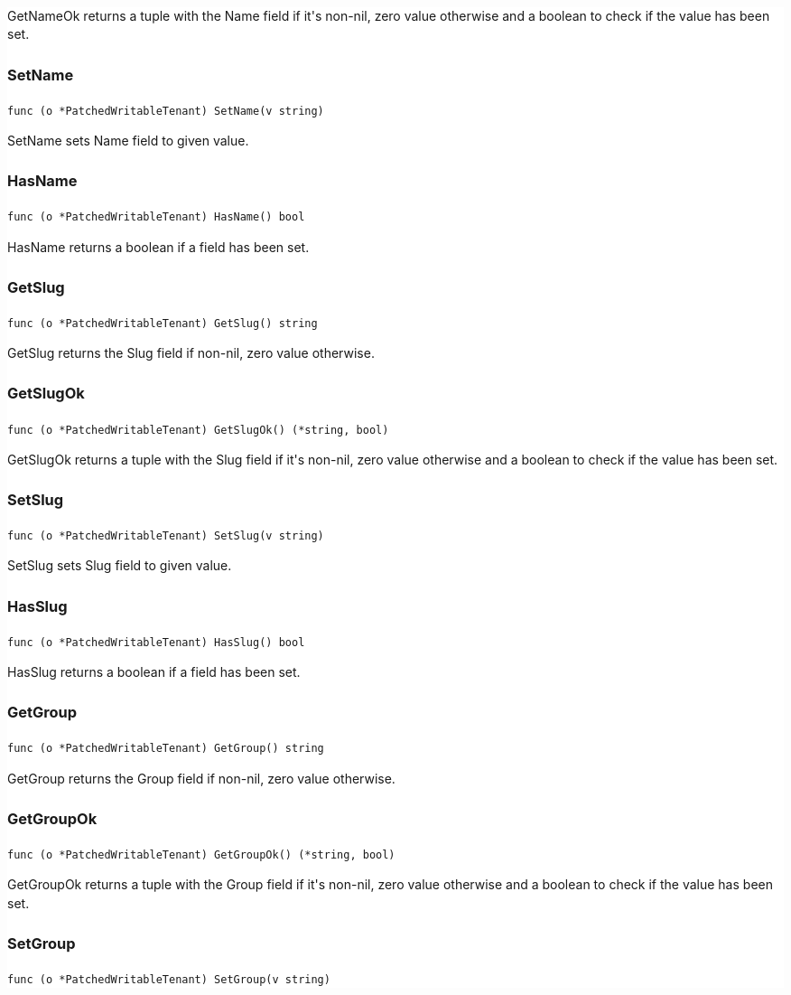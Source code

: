 GetNameOk returns a tuple with the Name field if it's non-nil, zero value otherwise
and a boolean to check if the value has been set.

### SetName

`func (o *PatchedWritableTenant) SetName(v string)`

SetName sets Name field to given value.

### HasName

`func (o *PatchedWritableTenant) HasName() bool`

HasName returns a boolean if a field has been set.

### GetSlug

`func (o *PatchedWritableTenant) GetSlug() string`

GetSlug returns the Slug field if non-nil, zero value otherwise.

### GetSlugOk

`func (o *PatchedWritableTenant) GetSlugOk() (*string, bool)`

GetSlugOk returns a tuple with the Slug field if it's non-nil, zero value otherwise
and a boolean to check if the value has been set.

### SetSlug

`func (o *PatchedWritableTenant) SetSlug(v string)`

SetSlug sets Slug field to given value.

### HasSlug

`func (o *PatchedWritableTenant) HasSlug() bool`

HasSlug returns a boolean if a field has been set.

### GetGroup

`func (o *PatchedWritableTenant) GetGroup() string`

GetGroup returns the Group field if non-nil, zero value otherwise.

### GetGroupOk

`func (o *PatchedWritableTenant) GetGroupOk() (*string, bool)`

GetGroupOk returns a tuple with the Group field if it's non-nil, zero value otherwise
and a boolean to check if the value has been set.

### SetGroup

`func (o *PatchedWritableTenant) SetGroup(v string)`
